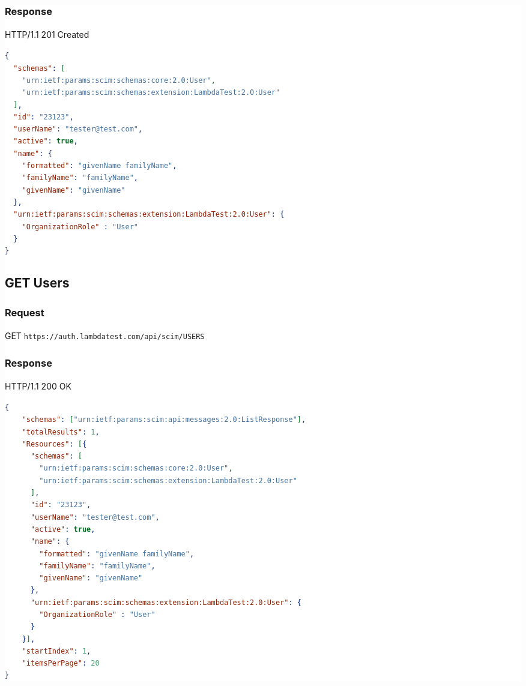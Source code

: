### Response 

HTTP/1.1 201 Created

```json
{
  "schemas": [
    "urn:ietf:params:scim:schemas:core:2.0:User",
    "urn:ietf:params:scim:schemas:extension:LambdaTest:2.0:User"
  ],
  "id": "23123",
  "userName": "tester@test.com",
  "active": true,
  "name": {
    "formatted": "givenName familyName",
    "familyName": "familyName",
    "givenName": "givenName"
  },
  "urn:ietf:params:scim:schemas:extension:LambdaTest:2.0:User": {
    "OrganizationRole" : "User"
  }
}
```

## GET Users

### Request 

GET `https://auth.lambdatest.com/api/scim/USERS`

### Response

HTTP/1.1 200 OK

```json
{
    "schemas": ["urn:ietf:params:scim:api:messages:2.0:ListResponse"],
    "totalResults": 1,
    "Resources": [{
      "schemas": [
        "urn:ietf:params:scim:schemas:core:2.0:User",
        "urn:ietf:params:scim:schemas:extension:LambdaTest:2.0:User"
      ],
      "id": "23123",
      "userName": "tester@test.com",
      "active": true,
      "name": {
        "formatted": "givenName familyName",
        "familyName": "familyName",
        "givenName": "givenName"
      },
      "urn:ietf:params:scim:schemas:extension:LambdaTest:2.0:User": {
        "OrganizationRole" : "User"
      }
    }],
    "startIndex": 1,
    "itemsPerPage": 20
}
```
